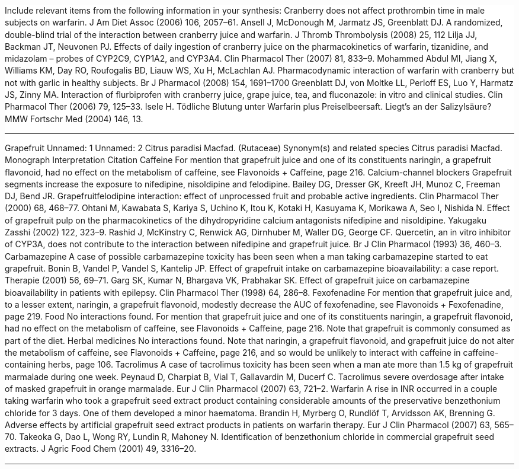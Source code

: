 
Include relevant items from the following information in your synthesis:
Cranberry does not affect prothrombin time in male subjects on warfarin. J Am Diet Assoc (2006) 106, 2057–61. Ansell J, McDonough M, Jarmatz JS, Greenblatt DJ. A randomized, double-blind trial of the interaction between cranberry juice and warfarin. J Thromb Thrombolysis (2008) 25, 112 Lilja JJ, Backman JT, Neuvonen PJ. Effects of daily ingestion of cranberry juice on the pharmacokinetics of warfarin, tizanidine, and midazolam – probes of CYP2C9, CYP1A2, and CYP3A4. Clin Pharmacol Ther (2007) 81, 833–9. Mohammed Abdul MI, Jiang X, Williams KM, Day RO, Roufogalis BD, Liauw WS, Xu H, McLachlan AJ. Pharmacodynamic interaction of warfarin with cranberry but not with garlic in healthy subjects. Br J Pharmacol (2008) 154, 1691–1700 Greenblatt DJ, von Moltke LL, Perloff ES, Luo Y, Harmatz JS, Zinny MA. Interaction of flurbiprofen with cranberry juice, grape juice, tea, and fluconazole: in vitro and clinical studies. Clin Pharmacol Ther (2006) 79, 125–33. Isele H. Tödliche Blutung unter Warfarin plus Preiselbeersaft. Liegt’s an der Salizylsäure? MMW Fortschr Med (2004) 146, 13.

-----

Grapefruit Unnamed: 1 Unnamed: 2 Citrus paradisi Macfad. (Rutaceae) Synonym(s) and related species Citrus paradisi Macfad. Monograph Interpretation Citation Caffeine For mention that grapefruit juice and one of its constituents naringin, a grapefruit flavonoid, had no effect on the metabolism of caffeine, see Flavonoids + Caffeine, page 216. Calcium-channel blockers Grapefruit segments increase the exposure to nifedipine, nisoldipine and felodipine. Bailey DG, Dresser GK, Kreeft JH, Munoz C, Freeman DJ, Bend JR. Grapefruitfelodipine interaction: effect of unprocessed fruit and probable active ingredients. Clin Pharmacol Ther (2000) 68, 468–77. Ohtani M, Kawabata S, Kariya S, Uchino K, Itou K, Kotaki H, Kasuyama K, Morikawa A, Seo I, Nishida N. Effect of grapefruit pulp on the pharmacokinetics of the dihydropyridine calcium antagonists nifedipine and nisoldipine. Yakugaku Zasshi (2002) 122, 323–9. Rashid J, McKinstry C, Renwick AG, Dirnhuber M, Waller DG, George CF. Quercetin, an in vitro inhibitor of CYP3A, does not contribute to the interaction between nifedipine and grapefruit juice. Br J Clin Pharmacol (1993) 36, 460–3. Carbamazepine A case of possible carbamazepine toxicity has been seen when a man taking carbamazepine started to eat grapefruit. Bonin B, Vandel P, Vandel S, Kantelip JP. Effect of grapefruit intake on carbamazepine bioavailability: a case report. Therapie (2001) 56, 69–71. Garg SK, Kumar N, Bhargava VK, Prabhakar SK. Effect of grapefruit juice on carbamazepine bioavailability in patients with epilepsy. Clin Pharmacol Ther (1998) 64, 286–8. Fexofenadine For mention that grapefruit juice and, to a lesser extent, naringin, a grapefruit flavonoid, modestly decrease the AUC of fexofenadine, see Flavonoids + Fexofenadine, page 219. Food No interactions found. For mention that grapefruit juice and one of its constituents naringin, a grapefruit flavonoid, had no effect on the metabolism of caffeine, see Flavonoids + Caffeine, page 216. Note that grapefruit is commonly consumed as part of the diet. Herbal medicines No interactions found. Note that naringin, a grapefruit flavonoid, and grapefruit juice do not alter the metabolism of caffeine, see Flavonoids + Caffeine, page 216, and so would be unlikely to interact with caffeine in caffeine-containing herbs, page 106. Tacrolimus A case of tacrolimus toxicity has been seen when a man ate more than 1.5 kg of grapefruit marmalade during one week. Peynaud D, Charpiat B, Vial T, Gallavardin M, Ducerf C. Tacrolimus severe overdosage after intake of masked grapefruit in orange marmalade. Eur J Clin Pharmacol (2007) 63, 721–2. Warfarin A rise in INR occurred in a couple taking warfarin who took a grapefruit seed extract product containing considerable amounts of the preservative benzethonium chloride for 3 days. One of them developed a minor haematoma. Brandin H, Myrberg O, Rundlöf T, Arvidsson AK, Brenning G. Adverse effects by artificial grapefruit seed extract products in patients on warfarin therapy. Eur J Clin Pharmacol (2007) 63, 565–70. Takeoka G, Dao L, Wong RY, Lundin R, Mahoney N. Identification of benzethonium chloride in commercial grapefruit seed extracts. J Agric Food Chem (2001) 49, 3316–20.

-----
